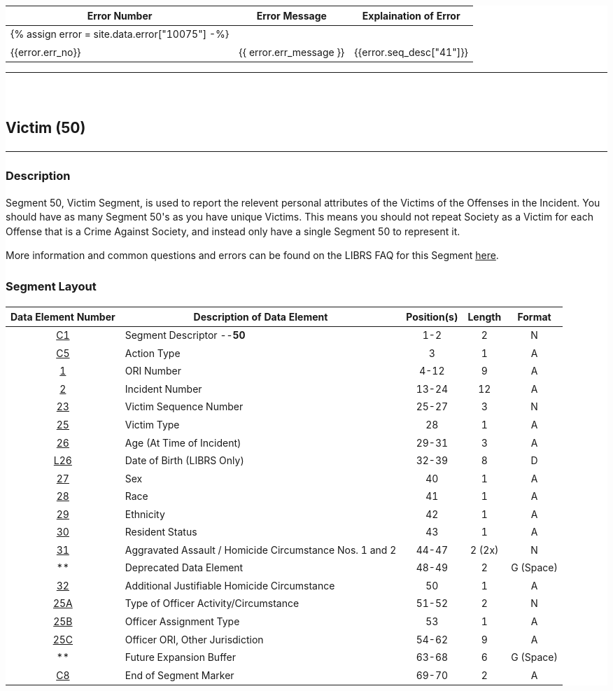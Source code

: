 | Error Number                                   | Error Message           | Explaination of Error    |
| ---------------------------------------------- | ----------------------- | ------------------------ |
| {% assign error = site.data.error["10075"] -%} |                         |                          |
| {{error.err_no}}                               | {{ error.err_message }} | {{error.seq_desc["41"]}} |

---

<br>

<div class="newpage"></div>

## Victim (50)

---

### Description

Segment 50, Victim Segment, is used to report the relevent personal attributes of the Victims of the Offenses in the Incident. You should have as many Segment 50's as you have unique Victims. This means you should not repeat Society as a Victim for each Offense that is a Crime Against Society, and instead only have a single Segment 50 to represent it.

More information and common questions and errors can be found on the LIBRS FAQ for this Segment [here](./faq#victims-segments-50-51-and-52).

### Segment Layout

|                       Data Element Number                       | Description of Data Element                             | Position(s) | Length |  Format  |
| :-------------------------------------------------------------: | ------------------------------------------------------- | :---------: | :----: | :-------: |
|              [C1](./librs-spec#segment-descriptor-c1)              | Segment Descriptor --**50**                       |     1-2     |   2   |     N     |
|                 [C5](./librs-spec#action-type-c5)                 | Action Type                                             |      3      |   1   |     A     |
|                   [1](./librs-spec#ori-number-1)                   | ORI Number                                              |    4-12    |   9   |     A     |
|                [2](./librs-spec#incident-number-2)                | Incident Number                                         |    13-24    |   12   |     A     |
|            [23](./librs-spec#victim-sequence-number-23)            | Victim Sequence Number                                  |    25-27    |   3   |     N     |
|                [25](./librs-spec#type-of-victim-25)                | Victim Type                                             |     28     |   1   |     A     |
|                [26](./librs-spec#age-of-victim-26)                | Age (At Time of Incident)                               |    29-31    |   3   |     A     |
|          [L26](./librs-spec#date-of-birth-of-victim-l26)          | Date of Birth (LIBRS Only)                              |    32-39    |   8   |     D     |
|                [27](./librs-spec#sex-of-victim-27)                | Sex                                                     |     40     |   1   |     A     |
|                [28](./librs-spec#race-of-victim-28)                | Race                                                    |     41     |   1   |     A     |
|             [29](./librs-spec#ethnicity-of-victim-29)             | Ethnicity                                               |     42     |   1   |     A     |
|          [30](./librs-spec#resident-status-of-victim-30)          | Resident Status                                         |     43     |   1   |     A     |
|                 [31](./librs-spec#nos.-1-and-2-31)                 | Aggravated Assault / Homicide Circumstance Nos. 1 and 2 |    44-47    | 2 (2x) |     N     |
|                              \*\*                              | Deprecated Data Element                                 |    48-49    |   2   | G (Space) |
| [32](./librs-spec#additional-justifiable-homicide-circumstance-32) | Additional Justifiable Homicide Circumstance            |     50     |   1   |     A     |
|    [25A](./librs-spec#type-of-officer-activitycircumstance-25a)    | Type of Officer Activity/Circumstance                   |    51-52    |   2   |     N     |
|          [25B](./librs-spec#officer-assignment-type-25b)          | Officer Assignment Type                                 |     53     |   1   |     A     |
|       [25C](./librs-spec#officer-ori-other-jurisdiction-25c)       | Officer ORI, Other Jurisdiction                         |    54-62    |   9   |     A     |
|                              \*\*                              | Future Expansion Buffer                                 |    63-68    |   6   | G (Space) |
|            [C8](./librs-spec#end-of-segment-marker-c8)            | End of Segment Marker                                   |    69-70    |   2   |     A     |